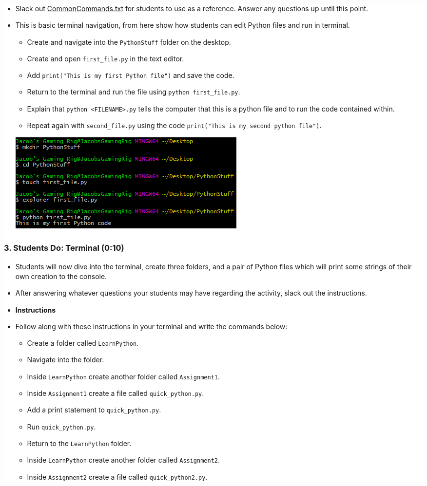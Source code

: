 * Slack out [CommonCommands.txt](Activities/01-Ins_Terminal/Solved/CommonCommands.txt) for students to use as a reference. Answer any questions up until this point.

* This is basic terminal navigation, from here show how students can edit Python files and run in terminal.

  * Create and navigate into the `PythonStuff` folder on the desktop.

  * Create and open `first_file.py` in the text editor.

  * Add `print("This is my first Python file")` and save the code.

  * Return to the terminal and run the file using `python first_file.py`.

  * Explain that `python <FILENAME>.py` tells the computer that this is a python file and to run the code contained within.

  * Repeat again with `second_file.py` using the code `print("This is my second python file")`.

  ![Terminal Example](Images/02-Terminal_Example.png)

### 3. Students Do: Terminal (0:10)

* Students will now dive into the terminal, create three folders, and a pair of Python files which will print some strings of their own creation to the console.

* After answering whatever questions your students may have regarding the activity, slack out the instructions.

* **Instructions**

* Follow along with these instructions in your terminal and write the commands below:

  * Create a folder called `LearnPython`.

  * Navigate into the folder.

  * Inside `LearnPython` create another folder called `Assignment1`.

  * Inside `Assignment1` create a file called `quick_python.py`.

  * Add a print statement to `quick_python.py`.

  * Run `quick_python.py`.

  * Return to the `LearnPython` folder.

  * Inside `LearnPython` create another folder called `Assignment2`.

  * Inside `Assignment2` create a file called `quick_python2.py`.
